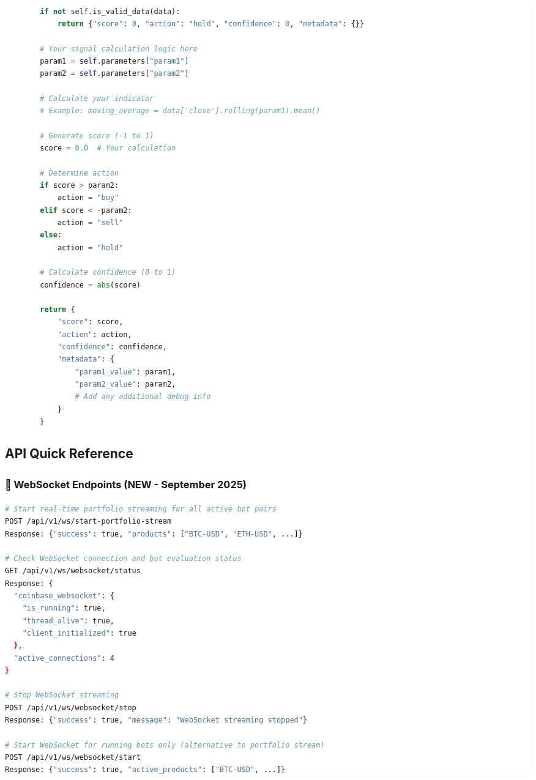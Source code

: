 ```python
        if not self.is_valid_data(data):
            return {"score": 0, "action": "hold", "confidence": 0, "metadata": {}}
        
        # Your signal calculation logic here
        param1 = self.parameters["param1"]
        param2 = self.parameters["param2"]
        
        # Calculate your indicator
        # Example: moving_average = data['close'].rolling(param1).mean()
        
        # Generate score (-1 to 1)
        score = 0.0  # Your calculation
        
        # Determine action
        if score > param2:
            action = "buy"
        elif score < -param2:
            action = "sell"
        else:
            action = "hold"
        
        # Calculate confidence (0 to 1)
        confidence = abs(score)
        
        return {
            "score": score,
            "action": action, 
            "confidence": confidence,
            "metadata": {
                "param1_value": param1,
                "param2_value": param2,
                # Add any additional debug info
            }
        }
```

## API Quick Reference

### **🚀 WebSocket Endpoints (NEW - September 2025)**
```bash
# Start real-time portfolio streaming for all active bot pairs
POST /api/v1/ws/start-portfolio-stream
Response: {"success": true, "products": ["BTC-USD", "ETH-USD", ...]}

# Check WebSocket connection and bot evaluation status  
GET /api/v1/ws/websocket/status
Response: {
  "coinbase_websocket": {
    "is_running": true,
    "thread_alive": true, 
    "client_initialized": true
  },
  "active_connections": 4
}

# Stop WebSocket streaming
POST /api/v1/ws/websocket/stop
Response: {"success": true, "message": "WebSocket streaming stopped"}

# Start WebSocket for running bots only (alternative to portfolio stream)
POST /api/v1/ws/websocket/start
Response: {"success": true, "active_products": ["BTC-USD", ...]}
```